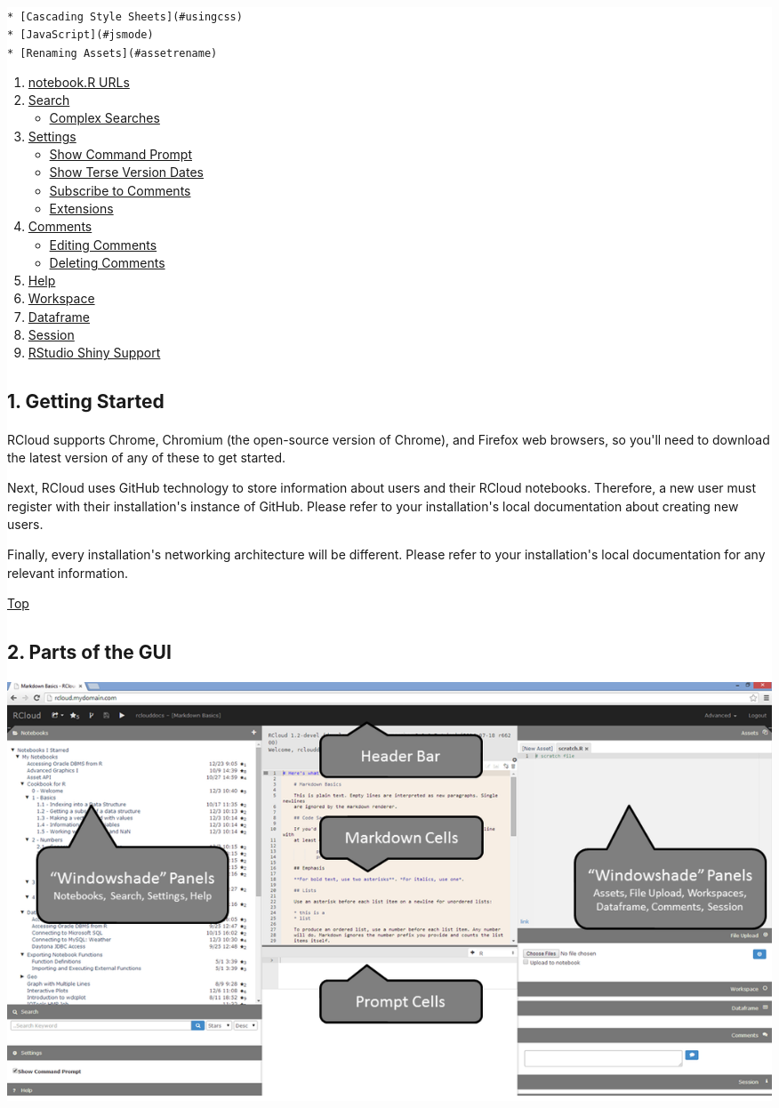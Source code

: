     * [Cascading Style Sheets](#usingcss)
    * [JavaScript](#jsmode)
    * [Renaming Assets](#assetrename)
1. [notebook.R URLs](#notebookrurls)
1. [Search](#search)
    * [Complex Searches](#complexsearches)
1. [Settings](#settings)
    * [Show Command Prompt](#showcommandprompt)
    * [Show Terse Version Dates](#showterseversiondates)
    * [Subscribe to Comments](#subscribetocomments)
    * [Extensions](#extensions)
1. [Comments](#comments)
    * [Editing Comments](#editingcomments)
    * [Deleting Comments](#deletingcomments)
1. [Help](#help)
1. [Workspace](#workspace)
1. [Dataframe](#dataframe)
1. [Session](#session)
1. [RStudio Shiny Support](#rstudioshinysupport)

<a name="gettingstarted"></a>

## 1. Getting Started

RCloud supports Chrome, Chromium (the open-source version of Chrome), and Firefox web browsers, so you'll need to download the latest version of any of these to get started.

Next, RCloud uses GitHub technology to store information about users and their RCloud notebooks. Therefore, a new user must register with their installation's instance of GitHub. Please refer to your installation's local documentation about creating new users.

Finally, every installation's networking architecture will be different. Please refer to your installation's local documentation for any relevant information.

[Top](#TOP)

<a name="partsofthegui"></a>

## 2. Parts of the GUI

<a href="img/GUI_Parts.png"><img class="trunc" src="img/GUI_Parts.png" /></a>
